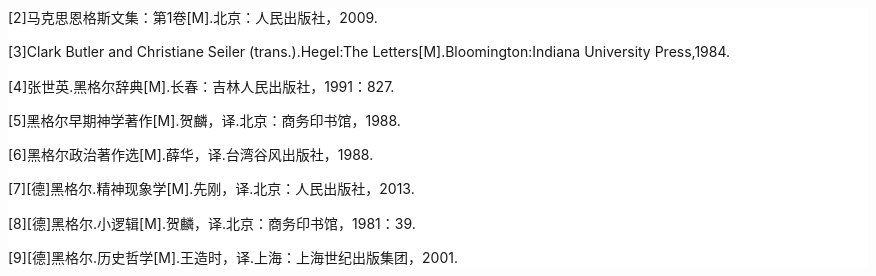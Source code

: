 \[2\]马克思恩格斯文集：第1卷\[M\].北京：人民出版社，2009.

\[3\]Clark Butler and Christiane Seiler (trans.).Hegel:The Letters\[M\].Bloomington:Indiana University Press,1984.

\[4\]张世英.黑格尔辞典\[M\].长春：吉林人民出版社，1991：827.

\[5\]黑格尔早期神学著作\[M\].贺麟，译.北京：商务印书馆，1988.

\[6\]黑格尔政治著作选\[M\].薛华，译.台湾谷风出版社，1988.

\[7\]\[德\]黑格尔.精神现象学\[M\].先刚，译.北京：人民出版社，2013.

\[8\]\[德\]黑格尔.小逻辑\[M\].贺麟，译.北京：商务印书馆，1981：39.

\[9\]\[德\]黑格尔.历史哲学\[M\].王造时，译.上海：上海世纪出版集团，2001.